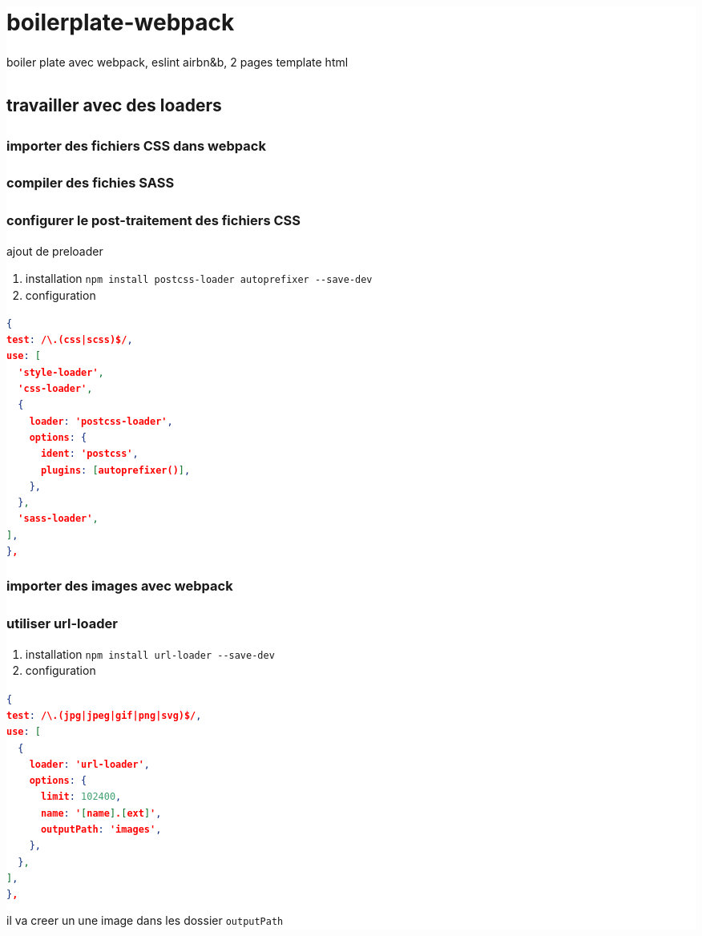 # boilerplate-webpack
boiler plate avec webpack, eslint airbn&amp;b, 2 pages template html

## travailler avec des loaders

### importer des fichiers CSS dans webpack
### compiler des fichies SASS
### configurer le post-traitement des fichiers CSS
ajout de preloader
1. installation
`npm install postcss-loader autoprefixer --save-dev`
2. configuration
```json
{
test: /\.(css|scss)$/,
use: [
  'style-loader',
  'css-loader',
  {
    loader: 'postcss-loader',
    options: {
      ident: 'postcss',
      plugins: [autoprefixer()],
    },
  },
  'sass-loader',
],
},
```

### importer des images avec webpack
### utiliser url-loader
1. installation
`npm install url-loader --save-dev`
2. configuration
```json
{
test: /\.(jpg|jpeg|gif|png|svg)$/,
use: [
  {
    loader: 'url-loader',
    options: {
      limit: 102400,
      name: '[name].[ext]',
      outputPath: 'images',
    },
  },
],
},
```
il va creer un une image dans les dossier `outputPath`
